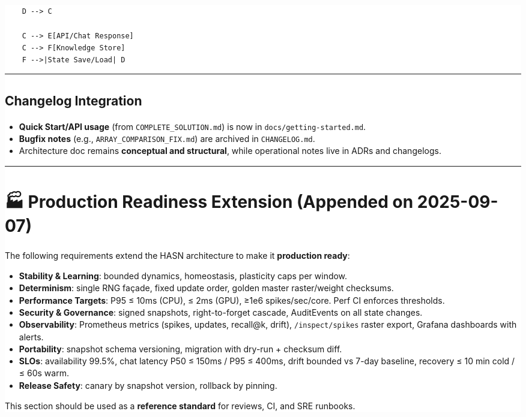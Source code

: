 ```mermaid
    D --> C

    C --> E[API/Chat Response]
    C --> F[Knowledge Store]
    F -->|State Save/Load| D
```

---

## Changelog Integration

- **Quick Start/API usage** (from `COMPLETE_SOLUTION.md`) is now in `docs/getting-started.md`.  
- **Bugfix notes** (e.g., `ARRAY_COMPARISON_FIX.md`) are archived in `CHANGELOG.md`.  
- Architecture doc remains **conceptual and structural**, while operational notes live in ADRs and changelogs.

---

# 🏭 Production Readiness Extension (Appended on 2025-09-07)

The following requirements extend the HASN architecture to make it **production ready**:

- **Stability & Learning**: bounded dynamics, homeostasis, plasticity caps per window.  
- **Determinism**: single RNG façade, fixed update order, golden master raster/weight checksums.  
- **Performance Targets**: P95 ≤ 10ms (CPU), ≤ 2ms (GPU), ≥1e6 spikes/sec/core. Perf CI enforces thresholds.  
- **Security & Governance**: signed snapshots, right-to-forget cascade, AuditEvents on all state changes.  
- **Observability**: Prometheus metrics (spikes, updates, recall@k, drift), `/inspect/spikes` raster export, Grafana dashboards with alerts.  
- **Portability**: snapshot schema versioning, migration with dry-run + checksum diff.  
- **SLOs**: availability 99.5%, chat latency P50 ≤ 150ms / P95 ≤ 400ms, drift bounded vs 7-day baseline, recovery ≤ 10 min cold / ≤ 60s warm.  
- **Release Safety**: canary by snapshot version, rollback by pinning.

This section should be used as a **reference standard** for reviews, CI, and SRE runbooks.
